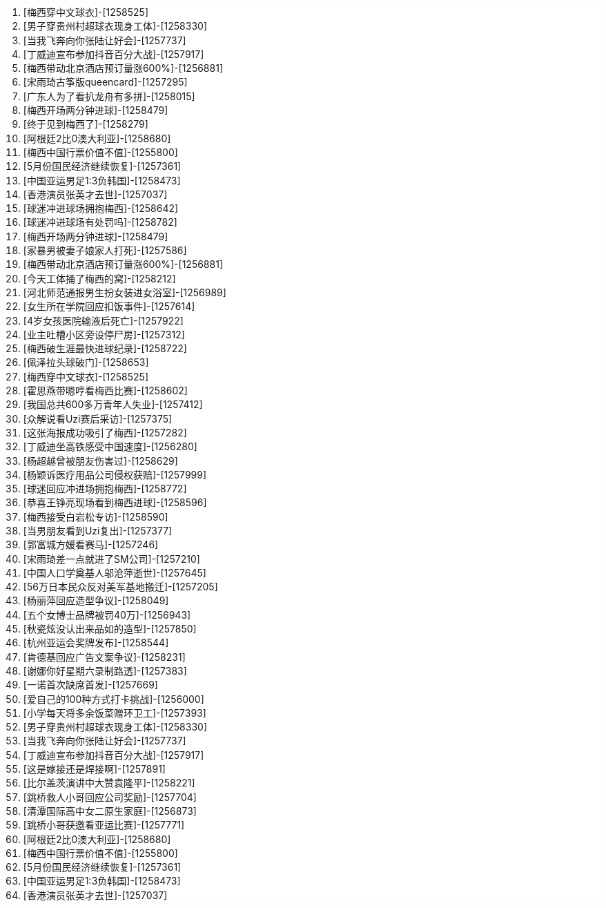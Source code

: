1. [梅西穿中文球衣]-[1258525]
1. [男子穿贵州村超球衣现身工体]-[1258330]
1. [当我飞奔向你张陆让好会]-[1257737]
1. [丁威迪宣布参加抖音百分大战]-[1257917]
1. [梅西带动北京酒店预订量涨600%]-[1256881]
1. [宋雨琦古筝版queencard]-[1257295]
1. [广东人为了看扒龙舟有多拼]-[1258015]
1. [梅西开场两分钟进球]-[1258479]
1. [终于见到梅西了]-[1258279]
1. [阿根廷2比0澳大利亚]-[1258680]
1. [梅西中国行票价值不值]-[1255800]
1. [5月份国民经济继续恢复]-[1257361]
1. [中国亚运男足1:3负韩国]-[1258473]
1. [香港演员张英才去世]-[1257037]
1. [球迷冲进球场拥抱梅西]-[1258642]
1. [球迷冲进球场有处罚吗]-[1258782]
1. [梅西开场两分钟进球]-[1258479]
1. [家暴男被妻子娘家人打死]-[1257586]
1. [梅西带动北京酒店预订量涨600%]-[1256881]
1. [今天工体捅了梅西的窝]-[1258212]
1. [河北师范通报男生扮女装进女浴室]-[1256989]
1. [女生所在学院回应扣饭事件]-[1257614]
1. [4岁女孩医院输液后死亡]-[1257922]
1. [业主吐槽小区旁设停尸房]-[1257312]
1. [梅西破生涯最快进球纪录]-[1258722]
1. [佩泽拉头球破门]-[1258653]
1. [梅西穿中文球衣]-[1258525]
1. [霍思燕带嗯哼看梅西比赛]-[1258602]
1. [我国总共600多万青年人失业]-[1257412]
1. [众解说看Uzi赛后采访]-[1257375]
1. [这张海报成功吸引了梅西]-[1257282]
1. [丁威迪坐高铁感受中国速度]-[1256280]
1. [杨超越曾被朋友伤害过]-[1258629]
1. [杨颖诉医疗用品公司侵权获赔]-[1257999]
1. [球迷回应冲进场拥抱梅西]-[1258772]
1. [恭喜王铮亮现场看到梅西进球]-[1258596]
1. [梅西接受白岩松专访]-[1258590]
1. [当男朋友看到Uzi复出]-[1257377]
1. [郭富城方媛看赛马]-[1257246]
1. [宋雨琦差一点就进了SM公司]-[1257210]
1. [中国人口学奠基人邬沧萍逝世]-[1257645]
1. [56万日本民众反对美军基地搬迁]-[1257205]
1. [杨丽萍回应造型争议]-[1258049]
1. [五个女博士品牌被罚40万]-[1256943]
1. [秋瓷炫没认出来品如的造型]-[1257850]
1. [杭州亚运会奖牌发布]-[1258544]
1. [肯德基回应广告文案争议]-[1258231]
1. [谢娜你好星期六录制路透]-[1257383]
1. [一诺首次缺席首发]-[1257669]
1. [爱自己的100种方式打卡挑战]-[1256000]
1. [小学每天将多余饭菜赠环卫工]-[1257393]
1. [男子穿贵州村超球衣现身工体]-[1258330]
1. [当我飞奔向你张陆让好会]-[1257737]
1. [丁威迪宣布参加抖音百分大战]-[1257917]
1. [这是嫁接还是焊接啊]-[1257891]
1. [比尔盖茨演讲中大赞袁隆平]-[1258221]
1. [跳桥救人小哥回应公司奖励]-[1257704]
1. [清潭国际高中女二原生家庭]-[1256873]
1. [跳桥小哥获邀看亚运比赛]-[1257771]
1. [阿根廷2比0澳大利亚]-[1258680]
1. [梅西中国行票价值不值]-[1255800]
1. [5月份国民经济继续恢复]-[1257361]
1. [中国亚运男足1:3负韩国]-[1258473]
1. [香港演员张英才去世]-[1257037]